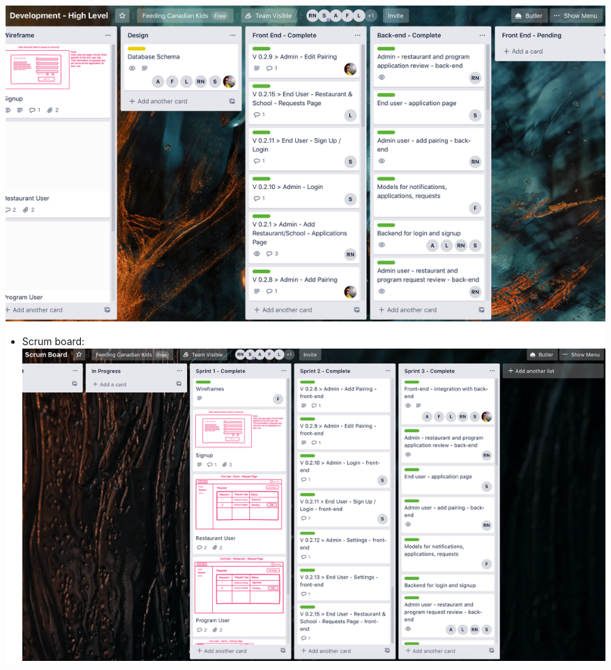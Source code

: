 ![Development High Level](img/development_high_level.png)
* Scrum board:
![Scrum board](img/scrum_board_2.png)